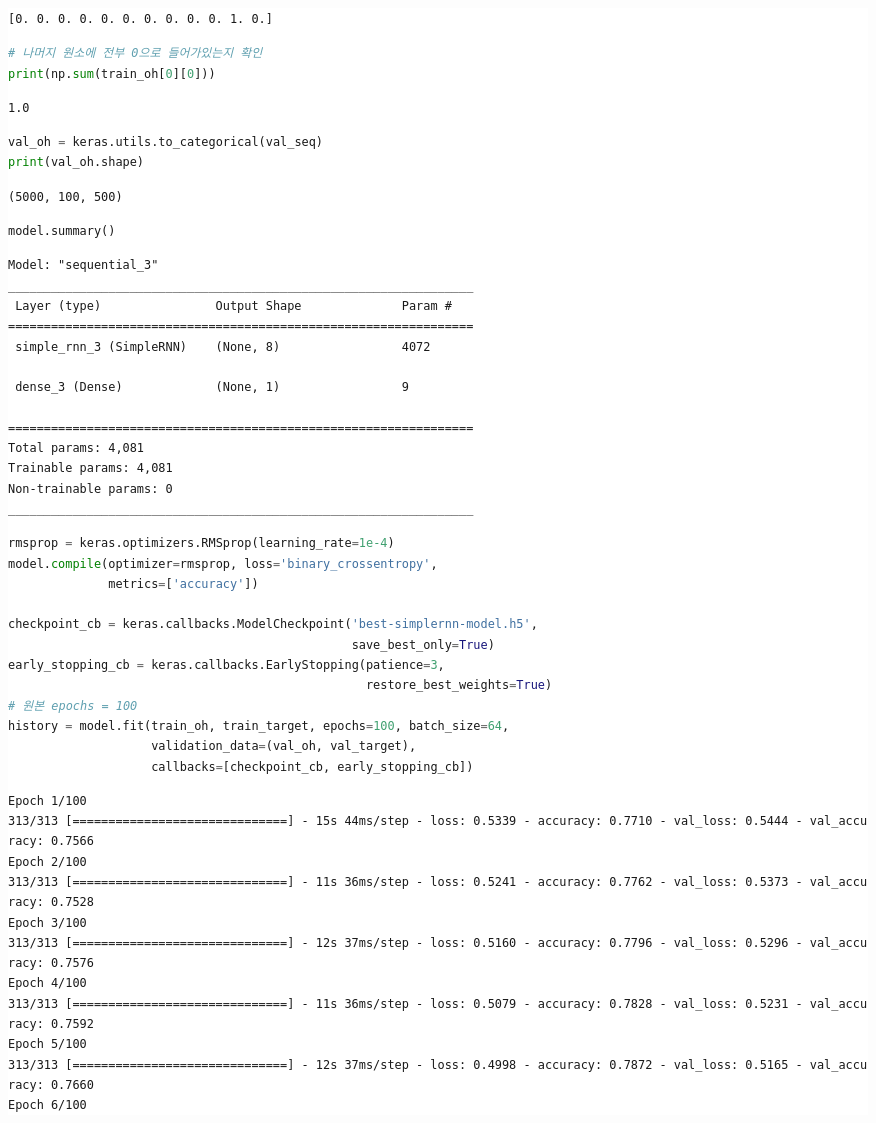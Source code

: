     [0. 0. 0. 0. 0. 0. 0. 0. 0. 0. 1. 0.]
    


```python
# 나머지 원소에 전부 0으로 들어가있는지 확인
print(np.sum(train_oh[0][0]))
```

    1.0
    


```python
val_oh = keras.utils.to_categorical(val_seq)
print(val_oh.shape)
```

    (5000, 100, 500)
    


```python
model.summary()
```

    Model: "sequential_3"
    _________________________________________________________________
     Layer (type)                Output Shape              Param #   
    =================================================================
     simple_rnn_3 (SimpleRNN)    (None, 8)                 4072      
                                                                     
     dense_3 (Dense)             (None, 1)                 9         
                                                                     
    =================================================================
    Total params: 4,081
    Trainable params: 4,081
    Non-trainable params: 0
    _________________________________________________________________
    


```python
rmsprop = keras.optimizers.RMSprop(learning_rate=1e-4)
model.compile(optimizer=rmsprop, loss='binary_crossentropy', 
              metrics=['accuracy'])

checkpoint_cb = keras.callbacks.ModelCheckpoint('best-simplernn-model.h5', 
                                                save_best_only=True)
early_stopping_cb = keras.callbacks.EarlyStopping(patience=3,
                                                  restore_best_weights=True)
# 원본 epochs = 100
history = model.fit(train_oh, train_target, epochs=100, batch_size=64,
                    validation_data=(val_oh, val_target),
                    callbacks=[checkpoint_cb, early_stopping_cb])
```

    Epoch 1/100
    313/313 [==============================] - 15s 44ms/step - loss: 0.5339 - accuracy: 0.7710 - val_loss: 0.5444 - val_accuracy: 0.7566
    Epoch 2/100
    313/313 [==============================] - 11s 36ms/step - loss: 0.5241 - accuracy: 0.7762 - val_loss: 0.5373 - val_accuracy: 0.7528
    Epoch 3/100
    313/313 [==============================] - 12s 37ms/step - loss: 0.5160 - accuracy: 0.7796 - val_loss: 0.5296 - val_accuracy: 0.7576
    Epoch 4/100
    313/313 [==============================] - 11s 36ms/step - loss: 0.5079 - accuracy: 0.7828 - val_loss: 0.5231 - val_accuracy: 0.7592
    Epoch 5/100
    313/313 [==============================] - 12s 37ms/step - loss: 0.4998 - accuracy: 0.7872 - val_loss: 0.5165 - val_accuracy: 0.7660
    Epoch 6/100